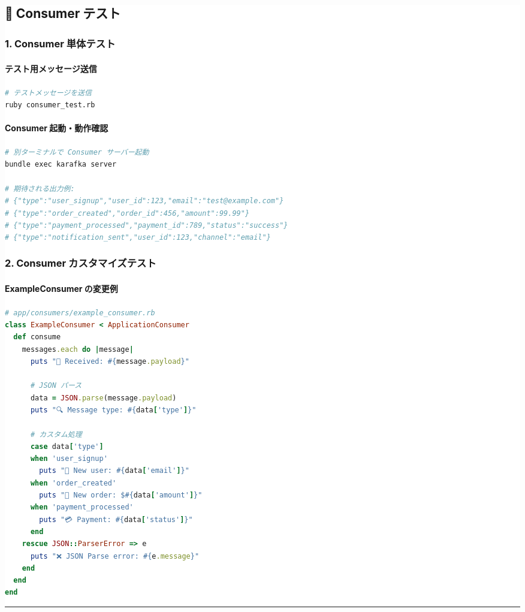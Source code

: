 ## 🎯 Consumer テスト

### 1. Consumer 単体テスト

#### テスト用メッセージ送信
```bash
# テストメッセージを送信
ruby consumer_test.rb
```

#### Consumer 起動・動作確認
```bash
# 別ターミナルで Consumer サーバー起動
bundle exec karafka server

# 期待される出力例:
# {"type":"user_signup","user_id":123,"email":"test@example.com"}
# {"type":"order_created","order_id":456,"amount":99.99"}
# {"type":"payment_processed","payment_id":789,"status":"success"}
# {"type":"notification_sent","user_id":123,"channel":"email"}
```

### 2. Consumer カスタマイズテスト

#### ExampleConsumer の変更例
```ruby
# app/consumers/example_consumer.rb
class ExampleConsumer < ApplicationConsumer
  def consume
    messages.each do |message|
      puts "📨 Received: #{message.payload}"
      
      # JSON パース
      data = JSON.parse(message.payload)
      puts "🔍 Message type: #{data['type']}"
      
      # カスタム処理
      case data['type']
      when 'user_signup'
        puts "👤 New user: #{data['email']}"
      when 'order_created'
        puts "🛒 New order: $#{data['amount']}"
      when 'payment_processed'
        puts "💳 Payment: #{data['status']}"
      end
    rescue JSON::ParserError => e
      puts "❌ JSON Parse error: #{e.message}"
    end
  end
end
```

---